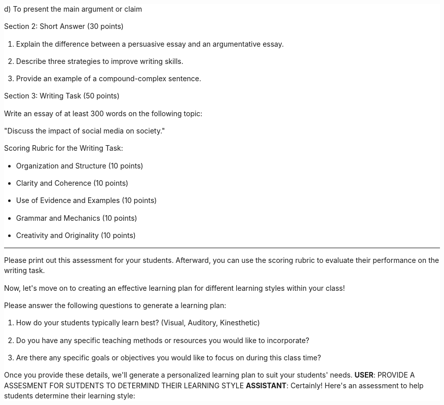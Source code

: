    d) To present the main argument or claim



Section 2: Short Answer (30 points)



1. Explain the difference between a persuasive essay and an argumentative essay.



2. Describe three strategies to improve writing skills.



3. Provide an example of a compound-complex sentence.



Section 3: Writing Task (50 points)



Write an essay of at least 300 words on the following topic:

"Discuss the impact of social media on society."



Scoring Rubric for the Writing Task:

- Organization and Structure (10 points)

- Clarity and Coherence (10 points)

- Use of Evidence and Examples (10 points)

- Grammar and Mechanics (10 points)

- Creativity and Originality (10 points)



----------------------------------------



Please print out this assessment for your students. Afterward, you can use the scoring rubric to evaluate their performance on the writing task.



Now, let's move on to creating an effective learning plan for different learning styles within your class!



Please answer the following questions to generate a learning plan:



1. How do your students typically learn best? (Visual, Auditory, Kinesthetic)

2. Do you have any specific teaching methods or resources you would like to incorporate?

3. Are there any specific goals or objectives you would like to focus on during this class time?



Once you provide these details, we'll generate a personalized learning plan to suit your students' needs.
**USER**: PROVIDE A  ASSESMENT FOR SUTDENTS TO DETERMIND THEIR LEARNING  STYLE 
**ASSISTANT**: Certainly! Here's an assessment to help students determine their learning style:
